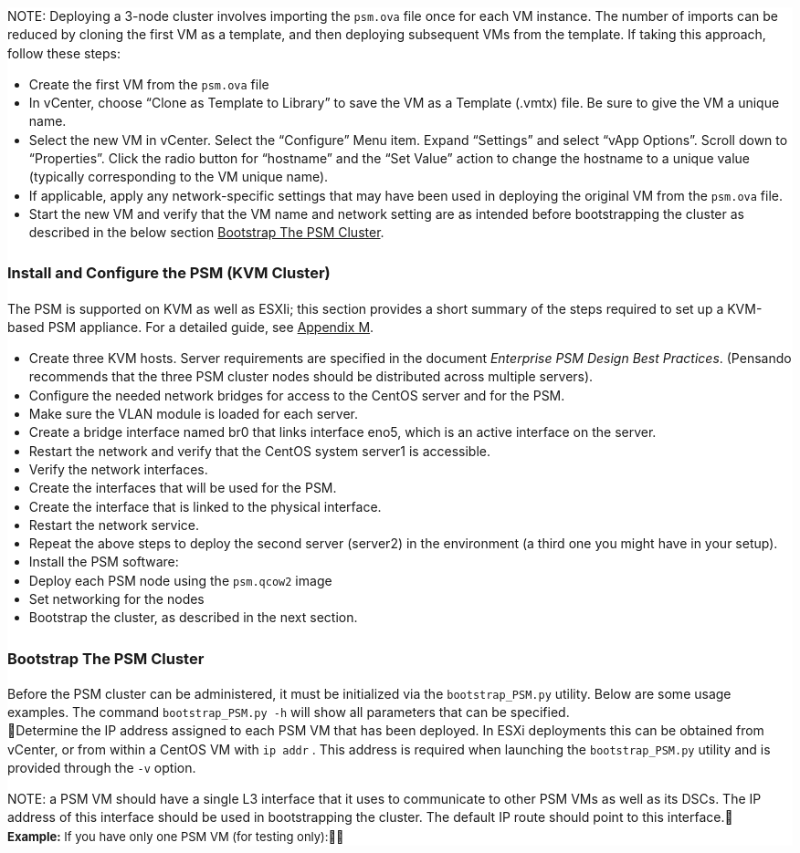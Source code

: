   
NOTE: Deploying a 3-node cluster involves importing the `psm.ova`
 file once for each VM instance. The number of imports can be reduced by cloning the first VM as a template, and then deploying subsequent VMs from the template. If taking this approach, follow these steps:  

- Create the first VM from the `psm.ova` file
- In vCenter, choose “Clone as Template to Library” to save the VM as a Template (.vmtx) file.  Be sure to give the VM a unique name.
- Select the new VM in vCenter. Select the “Configure” Menu item. Expand “Settings” and select “vApp Options”. Scroll down to “Properties”. Click the radio button for “hostname” and the “Set Value” action to change the hostname to a unique value (typically corresponding to the VM unique name).
- If applicable, apply any network-specific settings that may have been used in deploying the original VM from the `psm.ova` file. 
- Start the new VM and verify that the VM name and network setting are as intended before bootstrapping the cluster as described in the below section <ins>Bootstrap The PSM Cluster</ins>.
  
### Install and Configure the PSM (KVM Cluster)  
The PSM is supported on KVM as well as ESXIi; this section provides a short summary of the steps required to set up a KVM-based PSM appliance.  For a detailed guide, see <ins>Appendix M</ins>.  
  
- Create three KVM hosts. Server requirements are specified in the document *Enterprise PSM Design Best Practices*. (Pensando recommends that the three PSM cluster nodes should be distributed across multiple servers). 
- Configure the needed network bridges for access to the CentOS server and for the PSM.
- Make sure the VLAN module is loaded for each server.
- Create a bridge interface named br0 that links interface eno5, which is an active interface on the server.
- Restart the network and verify that the CentOS system server1 is accessible.
- Verify the network interfaces.
- Create the interfaces that will be used for the PSM.
- Create the interface that is linked to the physical interface.
- Restart the network service.
- Repeat the above steps to deploy the second server (server2) in the environment (a third one you might have in your setup).
- Install the PSM software:
- Deploy each PSM node using the `psm.qcow2` image
- Set networking for the nodes
- Bootstrap the cluster, as described in the next section.
  
### Bootstrap The PSM Cluster  
Before the PSM cluster can be administered, it must be initialized via the `bootstrap_PSM.py`
 utility.  Below are some usage examples. The command `bootstrap_PSM.py -h`
 will show all parameters that can be specified.  
Determine the IP address assigned to each PSM VM that has been deployed. In ESXi deployments this can be obtained from vCenter, or from within a CentOS VM with `ip addr`
. This address is required when launching the `bootstrap_PSM.py`
 utility and is provided through the `-v`
 option.  
  
NOTE: a PSM VM should have a single L3 interface that it uses to communicate to other PSM VMs as well as its DSCs. The IP address of this interface should be used in bootstrapping the cluster. The default IP route should point to this interface.  
<font size='2'>
**Example:**
</font>
<font size='2'>
 If you have only one PSM VM (for testing only):
</font>
